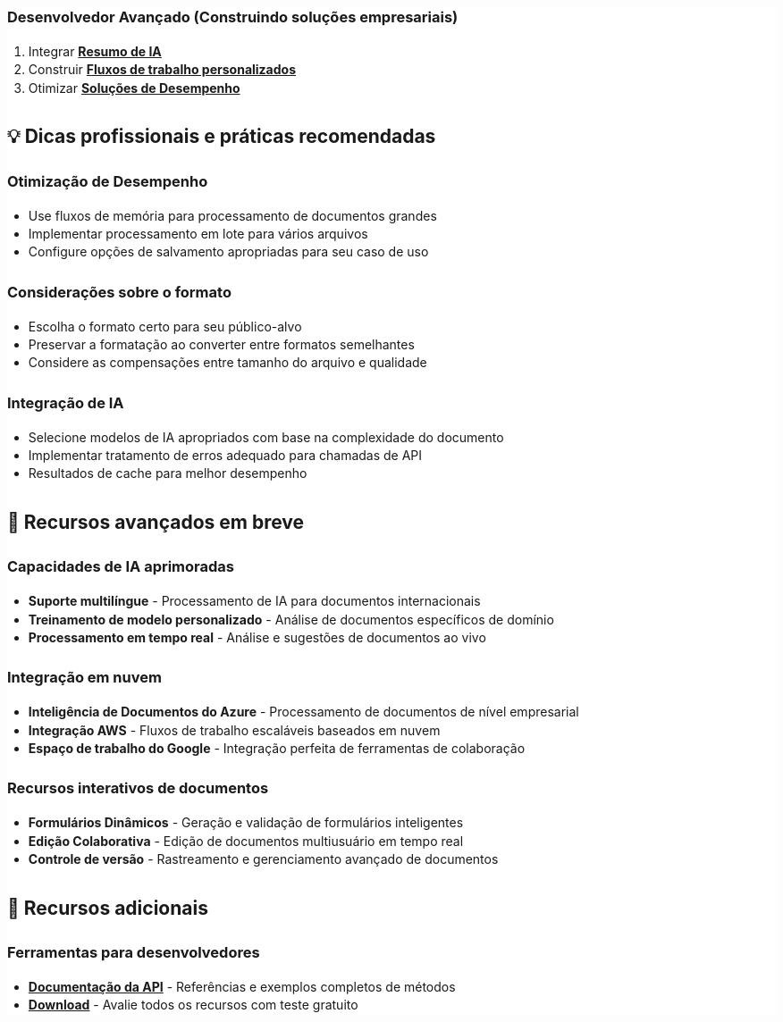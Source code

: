 ### **Desenvolvedor Avançado** (Construindo soluções empresariais)
1. Integrar **[Resumo de IA](./advanced-ai-document-processing/mastering-document-summarization-ai-model/)**
2. Construir **[Fluxos de trabalho personalizados](./advanced-ai-document-processing/efficient-document-summarization-openai-model/)**
3. Otimizar **[Soluções de Desempenho](./advanced-ai-document-processing/summarize-documents-options/)**

## 💡 Dicas profissionais e práticas recomendadas

### **Otimização de Desempenho**
- Use fluxos de memória para processamento de documentos grandes
- Implementar processamento em lote para vários arquivos
- Configure opções de salvamento apropriadas para seu caso de uso

### **Considerações sobre o formato**
- Escolha o formato certo para seu público-alvo
- Preservar a formatação ao converter entre formatos semelhantes
- Considere as compensações entre tamanho do arquivo e qualidade

### **Integração de IA**
- Selecione modelos de IA apropriados com base na complexidade do documento
- Implementar tratamento de erros adequado para chamadas de API
- Resultados de cache para melhor desempenho

## 🔧 Recursos avançados em breve

### **Capacidades de IA aprimoradas**
- **Suporte multilíngue** - Processamento de IA para documentos internacionais
- **Treinamento de modelo personalizado** - Análise de documentos específicos de domínio
- **Processamento em tempo real** - Análise e sugestões de documentos ao vivo

### **Integração em nuvem**
- **Inteligência de Documentos do Azure** - Processamento de documentos de nível empresarial
- **Integração AWS** - Fluxos de trabalho escaláveis baseados em nuvem
- **Espaço de trabalho do Google** - Integração perfeita de ferramentas de colaboração

### **Recursos interativos de documentos**
- **Formulários Dinâmicos** - Geração e validação de formulários inteligentes
- **Edição Colaborativa** - Edição de documentos multiusuário em tempo real
- **Controle de versão** - Rastreamento e gerenciamento avançado de documentos

## 🔗 Recursos adicionais

### **Ferramentas para desenvolvedores**
- **[Documentação da API](https://reference.aspose.com/words/net/)** - Referências e exemplos completos de métodos
- **[Download](https://releases.aspose.com/words/net/)** - Avalie todos os recursos com teste gratuito
